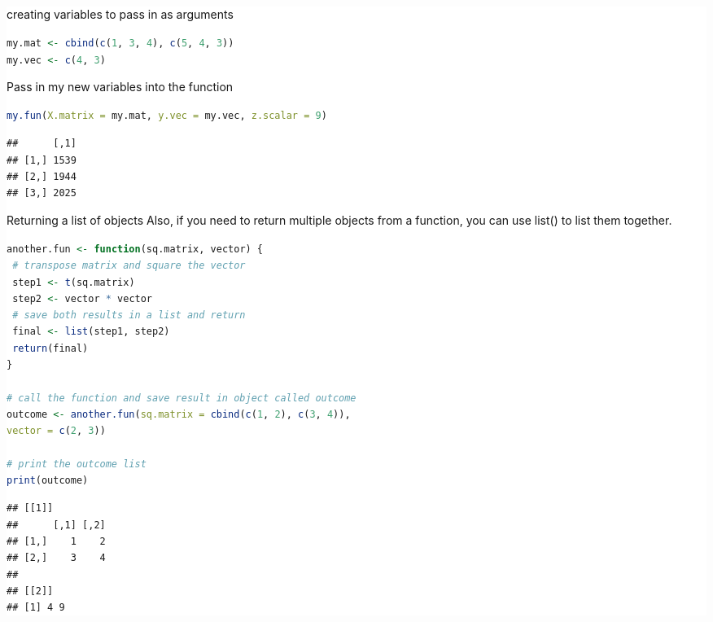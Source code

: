 creating variables to pass in as arguments

``` r
my.mat <- cbind(c(1, 3, 4), c(5, 4, 3))
my.vec <- c(4, 3)
```

Pass in my new variables into the function

``` r
my.fun(X.matrix = my.mat, y.vec = my.vec, z.scalar = 9)
```

    ##      [,1]
    ## [1,] 1539
    ## [2,] 1944
    ## [3,] 2025

Returning a list of objects Also, if you need to return multiple objects from a function, you can use list() to list them together.

``` r
another.fun <- function(sq.matrix, vector) {
 # transpose matrix and square the vector
 step1 <- t(sq.matrix)
 step2 <- vector * vector
 # save both results in a list and return
 final <- list(step1, step2)
 return(final)
}

# call the function and save result in object called outcome
outcome <- another.fun(sq.matrix = cbind(c(1, 2), c(3, 4)),
vector = c(2, 3))

# print the outcome list
print(outcome)
```

    ## [[1]]
    ##      [,1] [,2]
    ## [1,]    1    2
    ## [2,]    3    4
    ## 
    ## [[2]]
    ## [1] 4 9
